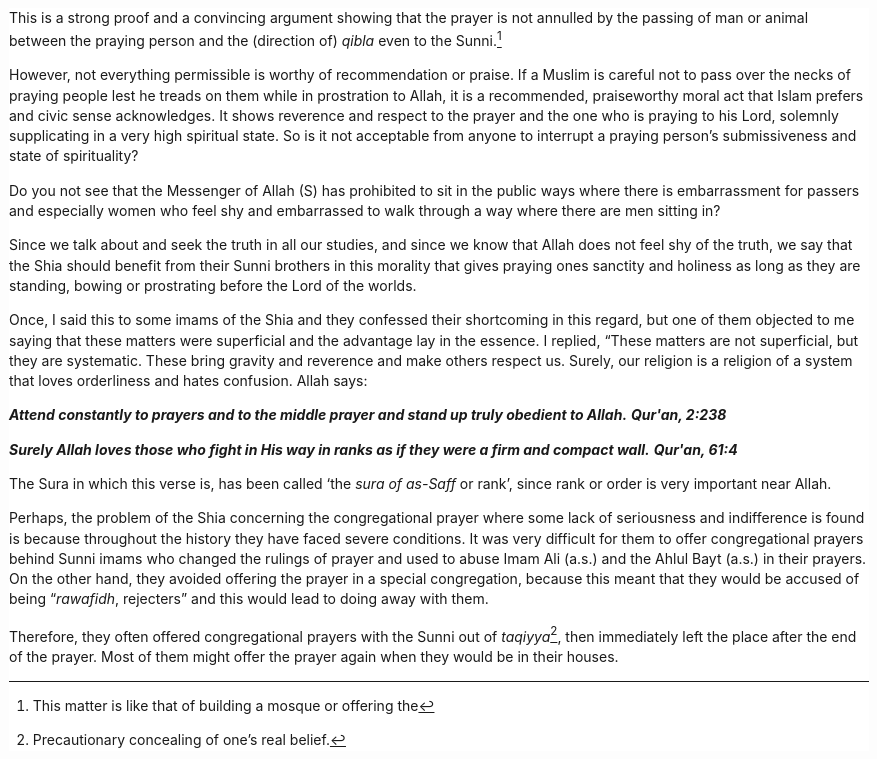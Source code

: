 This is a strong proof and a convincing argument showing that the prayer
is not annulled by the passing of man or animal between the praying
person and the (direction of) *qibla* even to the Sunni.[^4]

However, not everything permissible is worthy of recommendation or
praise. If a Muslim is careful not to pass over the necks of praying
people lest he treads on them while in prostration to Allah, it is a
recommended, praiseworthy moral act that Islam prefers and civic sense
acknowledges. It shows reverence and respect to the prayer and the one
who is praying to his Lord, solemnly supplicating in a very high
spiritual state. So is it not acceptable from anyone to interrupt a
praying person’s submissiveness and state of spirituality?

Do you not see that the Messenger of Allah (S) has prohibited to sit in
the public ways where there is embarrassment for passers and especially
women who feel shy and embarrassed to walk through a way where there are
men sitting in?

Since we talk about and seek the truth in all our studies, and since we
know that Allah does not feel shy of the truth, we say that the Shia
should benefit from their Sunni brothers in this morality that gives
praying ones sanctity and holiness as long as they are standing, bowing
or prostrating before the Lord of the worlds.

Once, I said this to some imams of the Shia and they confessed their
shortcoming in this regard, but one of them objected to me saying that
these matters were superficial and the advantage lay in the essence. I
replied, “These matters are not superficial, but they are systematic.
These bring gravity and reverence and make others respect us. Surely,
our religion is a religion of a system that loves orderliness and hates
confusion. Allah says:

***Attend constantly to prayers and to the middle prayer and stand up
truly obedient to Allah.*** ***Qur'an, 2:238***

***Surely Allah loves those who fight in His way in ranks as if they
were a firm and compact wall.*** ***Qur'an, 61:4***

The Sura in which this verse is, has been called ‘the *sura of as-Saff*
or rank’, since rank or order is very important near Allah.

Perhaps, the problem of the Shia concerning the congregational prayer
where some lack of seriousness and indifference is found is because
throughout the history they have faced severe conditions. It was very
difficult for them to offer congregational prayers behind Sunni imams
who changed the rulings of prayer and used to abuse Imam Ali (a.s.) and
the Ahlul Bayt (a.s.) in their prayers. On the other hand, they avoided
offering the prayer in a special congregation, because this meant that
they would be accused of being “*rawafidh*, rejecters” and this would
lead to doing away with them.

Therefore, they often offered congregational prayers with the Sunni out
of *taqiyya*[^5], then immediately left the place after the end of the
prayer. Most of them might offer the prayer again when they would be in
their houses.


[^1]: These things are true and real, but we see that the Sunni mosques
[^2]: “Imam” here refers to the one leading others in offering a prayer.
[^3]: Sahih al-Bukhari, vol. 1 p. 130.
[^4]: This matter is like that of building a mosque or offering the
[^5]: Precautionary concealing of one’s real belief.
[^6]: Since the Shia were exiled from the stage of the Muslims’ life,
[^7]: The Shia say that the imam (the leader of prayers) is to offer
